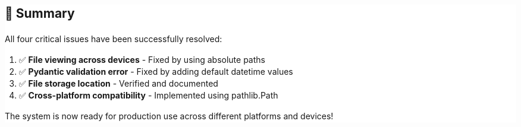 
## 🎉 Summary

All four critical issues have been successfully resolved:

1. ✅ **File viewing across devices** - Fixed by using absolute paths
2. ✅ **Pydantic validation error** - Fixed by adding default datetime values
3. ✅ **File storage location** - Verified and documented
4. ✅ **Cross-platform compatibility** - Implemented using pathlib.Path

The system is now ready for production use across different platforms and devices!

